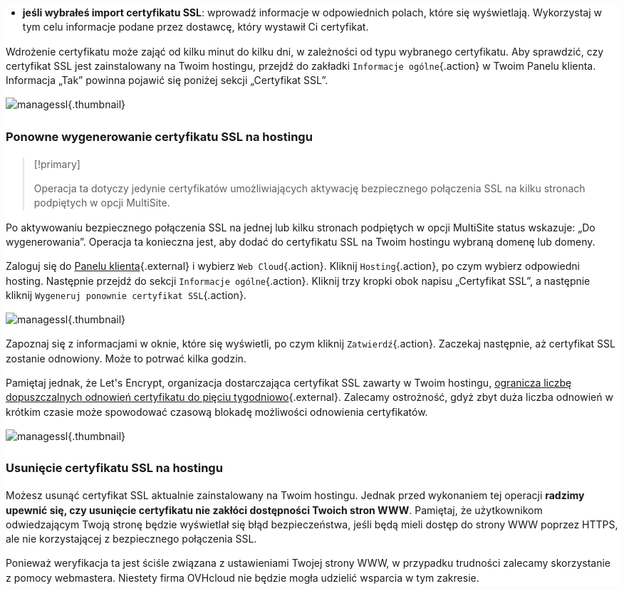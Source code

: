 - **jeśli wybrałeś import certyfikatu SSL**: wprowadź informacje w odpowiednich polach, które się wyświetlają. Wykorzystaj w tym celu informacje podane przez dostawcę, który wystawił Ci certyfikat. 

Wdrożenie certyfikatu może zająć od kilku minut do kilku dni, w zależności od typu wybranego certyfikatu. Aby sprawdzić, czy certyfikat SSL jest zainstalowany na Twoim hostingu, przejdź do zakładki `Informacje ogólne`{.action} w Twoim Panelu klienta. Informacja „Tak” powinna pojawić się poniżej sekcji „Certyfikat SSL”.

![managessl](images/manage-ssl-step4.png){.thumbnail}

### Ponowne wygenerowanie certyfikatu SSL na hostingu <a name="regeneratessl"></a>

> [!primary]
>
> Operacja ta dotyczy jedynie certyfikatów umożliwiających aktywację bezpiecznego połączenia SSL na kilku stronach podpiętych w opcji MultiSite.
>

Po aktywowaniu bezpiecznego połączenia SSL na jednej lub kilku stronach podpiętych w opcji MultiSite status wskazuje: „Do wygenerowania”. Operacja ta konieczna jest, aby dodać do certyfikatu SSL na Twoim hostingu wybraną domenę lub domeny.

Zaloguj się do [Panelu klienta](https://www.ovh.com/auth/?action=gotomanager&from=https://www.ovh.pl/&ovhSubsidiary=pl){.external} i wybierz `Web Cloud`{.action}. Kliknij `Hosting`{.action}, po czym wybierz odpowiedni hosting. Następnie przejdź do sekcji `Informacje ogólne`{.action}. Kliknij trzy kropki obok napisu „Certyfikat SSL”, a następnie kliknij `Wygeneruj ponownie certyfikat SSL`{.action}.

![managessl](images/manage-ssl-step7.png){.thumbnail}

Zapoznaj się z informacjami w oknie, które się wyświetli, po czym kliknij `Zatwierdź`{.action}. Zaczekaj następnie, aż certyfikat SSL zostanie odnowiony. Może to potrwać kilka godzin.

Pamiętaj jednak, że Let's Encrypt, organizacja dostarczająca certyfikat SSL zawarty w Twoim hostingu, [ogranicza liczbę dopuszczalnych odnowień certyfikatu do pięciu tygodniowo](https://letsencrypt.org/docs/rate-limits/){.external}. Zalecamy ostrożność, gdyż zbyt duża liczba odnowień w krótkim czasie może spowodować czasową blokadę możliwości odnowienia certyfikatów.

![managessl](images/manage-ssl-step8.png){.thumbnail}

### Usunięcie certyfikatu SSL na hostingu <a name="deletessl"></a>

Możesz usunąć certyfikat SSL aktualnie zainstalowany na Twoim hostingu. Jednak przed wykonaniem tej operacji **radzimy upewnić się, czy usunięcie certyfikatu nie zakłóci dostępności Twoich stron WWW**. Pamiętaj, że użytkownikom odwiedzającym Twoją stronę będzie wyświetlał się błąd bezpieczeństwa, jeśli będą mieli dostęp do strony WWW poprzez HTTPS, ale nie korzystającej z bezpiecznego połączenia SSL.

Ponieważ weryfikacja ta jest ściśle związana z ustawieniami Twojej strony WWW, w przypadku trudności zalecamy skorzystanie z pomocy webmastera. Niestety firma OVHcloud nie będzie mogła udzielić wsparcia w tym zakresie.
